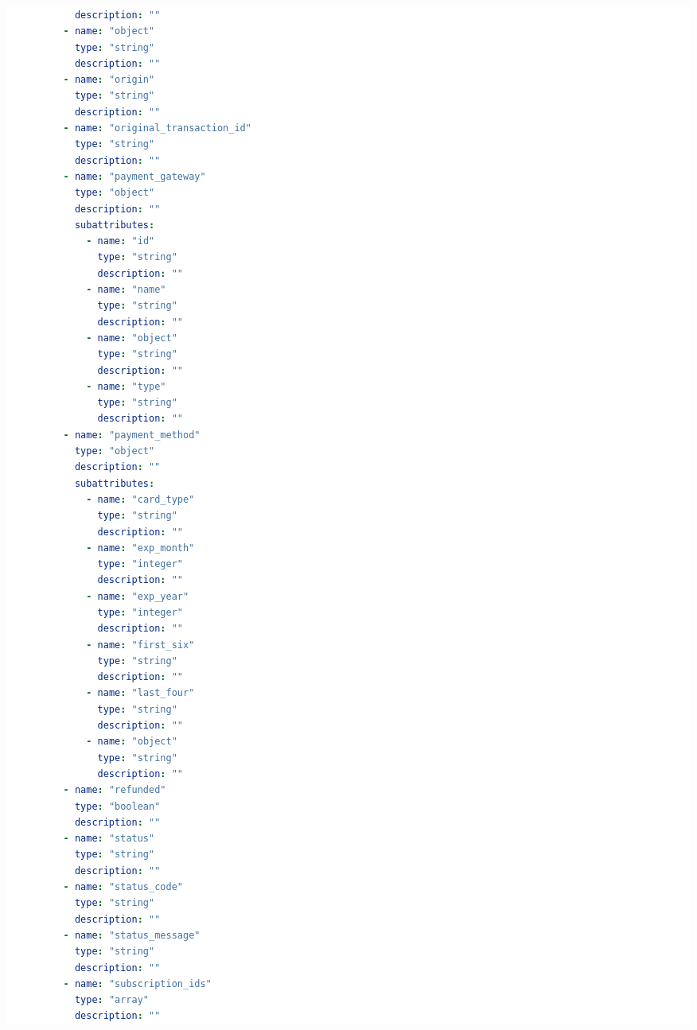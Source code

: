 ```yaml
            description: ""
          - name: "object"
            type: "string"
            description: ""
          - name: "origin"
            type: "string"
            description: ""
          - name: "original_transaction_id"
            type: "string"
            description: ""
          - name: "payment_gateway"
            type: "object"
            description: ""
            subattributes:
              - name: "id"
                type: "string"
                description: ""
              - name: "name"
                type: "string"
                description: ""
              - name: "object"
                type: "string"
                description: ""
              - name: "type"
                type: "string"
                description: ""
          - name: "payment_method"
            type: "object"
            description: ""
            subattributes:
              - name: "card_type"
                type: "string"
                description: ""
              - name: "exp_month"
                type: "integer"
                description: ""
              - name: "exp_year"
                type: "integer"
                description: ""
              - name: "first_six"
                type: "string"
                description: ""
              - name: "last_four"
                type: "string"
                description: ""
              - name: "object"
                type: "string"
                description: ""
          - name: "refunded"
            type: "boolean"
            description: ""
          - name: "status"
            type: "string"
            description: ""
          - name: "status_code"
            type: "string"
            description: ""
          - name: "status_message"
            type: "string"
            description: ""
          - name: "subscription_ids"
            type: "array"
            description: ""
```
